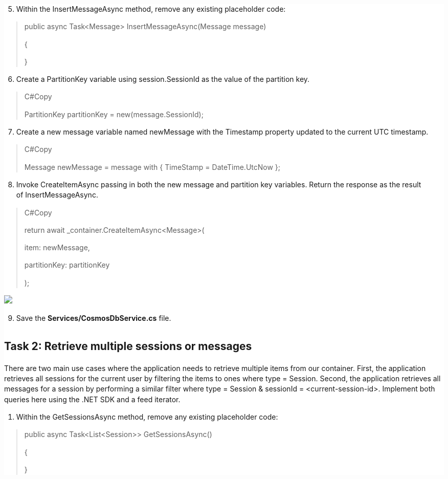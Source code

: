 5.  Within the InsertMessageAsync method, remove any existing
    placeholder code:

> public async Task\<Message\> InsertMessageAsync(Message message)
>
> {
>
> }

6.  Create a PartitionKey variable using session.SessionId as the value
    of the partition key.

> C#Copy
>
> PartitionKey partitionKey = new(message.SessionId);

7.  Create a new message variable named newMessage with
    the Timestamp property updated to the current UTC timestamp.

> C#Copy
>
> Message newMessage = message with { TimeStamp = DateTime.UtcNow };

8.  Invoke CreateItemAsync passing in both the new message and partition
    key variables. Return the response as the result
    of InsertMessageAsync.

> C#Copy
>
> return await \_container.CreateItemAsync\<Message\>(
>
> item: newMessage,
>
> partitionKey: partitionKey
>
> );

![](./media/image78.png)

9.  Save the **Services/CosmosDbService.cs** file.

## Task 2: Retrieve multiple sessions or messages

There are two main use cases where the application needs to retrieve
multiple items from our container. First, the application retrieves all
sessions for the current user by filtering the items to ones where type
= Session. Second, the application retrieves all messages for a session
by performing a similar filter where type = Session & sessionId =
\<current-session-id\>. Implement both queries here using the .NET SDK
and a feed iterator.

1.  Within the GetSessionsAsync method, remove any existing placeholder
    code:

> public async Task\<List\<Session\>\> GetSessionsAsync()
>
> {
>
> }
